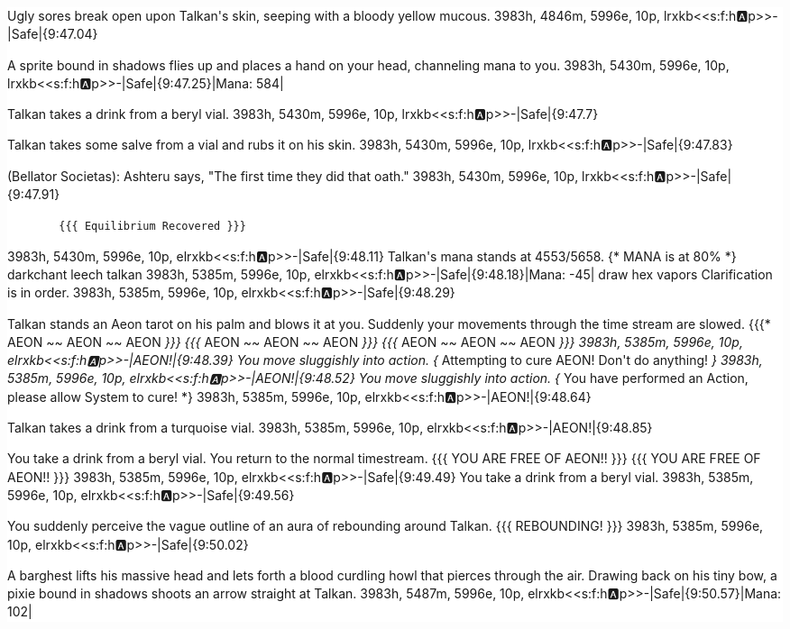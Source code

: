 Ugly sores break open upon Talkan's skin, seeping with a bloody yellow mucous.
3983h, 4846m, 5996e, 10p, lrxkb<<s:f:h:a:p>>-|Safe|{9:47.04}

A sprite bound in shadows flies up and places a hand on your head, channeling 
mana to you.
3983h, 5430m, 5996e, 10p, lrxkb<<s:f:h:a:p>>-|Safe|{9:47.25}|Mana: 584|

Talkan takes a drink from a beryl vial.
3983h, 5430m, 5996e, 10p, lrxkb<<s:f:h:a:p>>-|Safe|{9:47.7}

Talkan takes some salve from a vial and rubs it on his skin.
3983h, 5430m, 5996e, 10p, lrxkb<<s:f:h:a:p>>-|Safe|{9:47.83}

(Bellator Societas): Ashteru says, "The first time they did that oath."
3983h, 5430m, 5996e, 10p, lrxkb<<s:f:h:a:p>>-|Safe|{9:47.91}

            {{{ Equilibrium Recovered }}}
3983h, 5430m, 5996e, 10p, elrxkb<<s:f:h:a:p>>-|Safe|{9:48.11}
Talkan's mana stands at 4553/5658.
  {*  MANA is at 80% *}
darkchant leech talkan
3983h, 5385m, 5996e, 10p, elrxkb<<s:f:h:a:p>>-|Safe|{9:48.18}|Mana: -45|
draw hex vapors
Clarification is in order.
3983h, 5385m, 5996e, 10p, elrxkb<<s:f:h:a:p>>-|Safe|{9:48.29}

Talkan stands an Aeon tarot on his palm and blows it at you.
Suddenly your movements through the time stream are slowed.
          {{{* AEON ~~ AEON ~~ AEON *}}}
          {{{* AEON ~~ AEON ~~ AEON *}}}
          {{{* AEON ~~ AEON ~~ AEON *}}}
3983h, 5385m, 5996e, 10p, elrxkb<<s:f:h:a:p>>-|AEON!|{9:48.39}
You move sluggishly into action.
          {* Attempting to cure AEON! Don't do anything! *}
3983h, 5385m, 5996e, 10p, elrxkb<<s:f:h:a:p>>-|AEON!|{9:48.52}
You move sluggishly into action.
          {* You have performed an Action, please allow System to cure! *}
3983h, 5385m, 5996e, 10p, elrxkb<<s:f:h:a:p>>-|AEON!|{9:48.64}

Talkan takes a drink from a turquoise vial.
3983h, 5385m, 5996e, 10p, elrxkb<<s:f:h:a:p>>-|AEON!|{9:48.85}

You take a drink from a beryl vial.
You return to the normal timestream.
            {{{ YOU ARE FREE OF AEON!! }}}
            {{{ YOU ARE FREE OF AEON!! }}}
3983h, 5385m, 5996e, 10p, elrxkb<<s:f:h:a:p>>-|Safe|{9:49.49}
You take a drink from a beryl vial.
3983h, 5385m, 5996e, 10p, elrxkb<<s:f:h:a:p>>-|Safe|{9:49.56}

You suddenly perceive the vague outline of an aura of rebounding around Talkan.
          {{{ REBOUNDING! }}}
3983h, 5385m, 5996e, 10p, elrxkb<<s:f:h:a:p>>-|Safe|{9:50.02}

A barghest lifts his massive head and lets forth a blood curdling howl that 
pierces through the air.
Drawing back on his tiny bow, a pixie bound in shadows shoots an arrow straight 
at Talkan.
3983h, 5487m, 5996e, 10p, elrxkb<<s:f:h:a:p>>-|Safe|{9:50.57}|Mana: 102|

